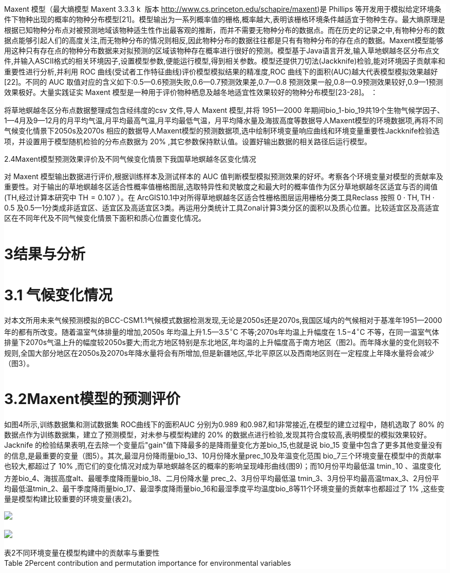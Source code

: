 Maxent 模型（最大熵模型 Maxent $3 . 3 . 3 \mathrm { ~ k ~ }$ 版本 http://www.cs.princeton.edu/schapire/maxent)是 Phillips 等开发用于模拟给定环境条件下物种出现的概率的物种分布模型[21]。模型输出为一系列概率值的栅格,概率越大,表明该栅格环境条件越适宜于物种生存。最大熵原理是根据已知物种分布点对被预测地域该物种适生性作出最客观的推断，而并不需要无物种分布的数据点。而在历史的记录之中,有物种分布的数据点能够引起人们的高度关注,而无物种分布的情况则相反,因此物种分布的数据往往都是只有有物种分布的存在点的数据。Maxent模型能够用这种只有存在点的物种分布数据来对拟预测的区域该物种存在概率进行很好的预测。模型基于Java语言开发,输入草地螟越冬区分布点文件,并输入ASCII格式的相关环境因子,设置模型参数,便能运行模型,得到相关参数。模型还提供刀切法(Jackknife)检验,能对环境因子贡献率和重要性进行分析,并利用 ROC 曲线(受试者工作特征曲线)评价模型模拟结果的精准度,ROC 曲线下的面积(AUC)越大代表模型模拟效果越好[22]。不同的 AUC 取值对应的含义如下:0.5—0.6预测失败,0.6—0.7预测效果差,0.7—0.8 预测效果一般,0.8—0.9预测效果较好,0.9—1预测效果极好。大量实践证实 Maxent 模型是一种用于评价物种栖息及越冬地适宜性效果较好的物种分布模型[23-28]。 ：

将草地螟越冬区分布点数据整理成包含经纬度的csv 文件,导人 Maxent 模型,并将 1951—2000 年期间bio_1-bio_19共19个生物气候学因子、1—4月及9—12月的月平均气温,月平均最高气温,月平均最低气温，月平均降水量及海拔高度等数据导人Maxent模型的环境数据项,再将不同气候变化情景下2050s及2070s 相应的数据导人Maxent模型的预测数据项,选中绘制环境变量响应曲线和环境变量重要性Jackknife检验选项，并设置用于模型随机检验的分布点数据为 $20 \%$ ,其它参数保持默认值。设置好输出数据的相关路径后运行模型。

2.4Maxent模型预测效果评价及不同气候变化情景下我国草地螟越冬区变化情况

对 Maxent 模型输出数据进行评价,根据训练样本及测试样本的 AUC 值判断模型模拟预测效果的好坏。考察各个环境变量对模型的贡献率及重要性。对于输出的草地螟越冬区适合性概率值栅格图层,选取特异性和灵敏度之和最大时的概率值作为区分草地螟越冬区适宜与否的阈值(TH,经过计算本研究中 $\mathrm { T H } = 0 . 1 0 7$ ）。在 ArcGIS10.1中对所得草地螟越冬区适合性栅格图层运用栅格分类工具Reclass 按照 $0 { \cdot } \mathrm { T H } , \mathrm { T H } { \cdot } 0 . 5$ 及0.5—1分类成非适宜区、适宜区及高适宜区3类。再运用分类统计工具Zonal计算3类分区的面积以及质心位置。比较适宜区及高适宜区在不同年代及不同气候变化情景下面积和质心位置变化情况。

# 3结果与分析

# 3.1 气候变化情况

对本文所用未来气候预测模拟的BCC-CSM1.1气候模式数据检测发现,无论是2050s还是2070s,我国区域内的气候相对于基准年1951—2000 年的都有所改变。随着温室气体排量的增加,2050s 年均温上升1.5—$3 . 5 \mathrm { ^ { \circ } C }$ 不等;2070s年均温上升幅度在 $1 . 5 { \mathrm { - } } 4 ^ { \circ } \mathrm { C }$ 不等，在同一温室气体排量下2070s气温上升的幅度较2050s要大;而北方地区特别是东北地区,年均温的上升幅度高于南方地区（图2)。而年降水量的变化则较不规则,全国大部分地区在2050s及2070s年降水量将会有所增加,但是新疆地区,华北平原区以及西南地区则在一定程度上年降水量将会减少（图3）。

# 3.2Maxent模型的预测评价

如图4所示,训练数据集和测试数据集 ROC曲线下的面积AUC 分别为0.989 和0.987,和1非常接近,在模型的建立过程中，随机选取了 $8 0 \%$ 的数据点作为训练数据集，建立了预测模型，对未参与模型构建的 $2 0 \%$ 的数据点进行检验,发现其符合度较高,表明模型的模拟效果较好。Jacknife 的检验结果表明,在去除一个变量后"gain"值下降最多的是降雨量变化方差bio_15,也就是说 bio_15 变量中包含了更多其他变量没有的信息,是最重要的变量（图5）。其次,最湿月份降雨量bio_13、10月份降水量prec_10及年温变化范围 bio_7三个环境变量在模型中的贡献率也较大,都超过了 $10 \%$ ,而它们的变化情况对成为草地螟越冬区的概率的影响呈现峰形曲线(图9)；而10月份平均最低温 $\mathrm { t m i n } _ { - } 1 0$ 、温度变化方差bio_4、海拔高度alt、最暖季度降雨量bio_18、二月份降水量 prec_2、3月份平均最低温 tmin_3、3月份平均最高温tmax_3、2月份平均最低温tmin_2、最干季度降雨量bio_17、最湿季度降雨量bio_16和最湿季度平均温度bio_8等11个环境变量的贡献率也都超过了 $1 \%$ ,这些变量是模型构建比较重要的环境变量(表2)。

![](images/bfd0ba134774af97ce32e1947d82a50dcb8c98d7aa84779e5882fabe2a4a2231.jpg)

![](images/d09aa3b7cf8cfdba4f7509fd2afd1e9c48670a7dc3aaf5accd50df300af747e4.jpg)

表2不同环境变量在模型构建中的贡献率与重要性  
Table 2Percent contribution and permutation importance for environmental variables   
